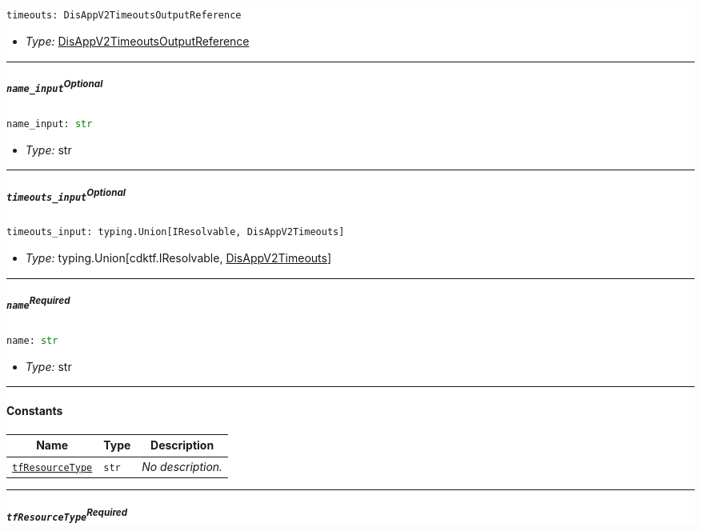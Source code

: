 ```python
timeouts: DisAppV2TimeoutsOutputReference
```

- *Type:* <a href="#@cdktf/provider-opentelekomcloud.disAppV2.DisAppV2TimeoutsOutputReference">DisAppV2TimeoutsOutputReference</a>

---

##### `name_input`<sup>Optional</sup> <a name="name_input" id="@cdktf/provider-opentelekomcloud.disAppV2.DisAppV2.property.nameInput"></a>

```python
name_input: str
```

- *Type:* str

---

##### `timeouts_input`<sup>Optional</sup> <a name="timeouts_input" id="@cdktf/provider-opentelekomcloud.disAppV2.DisAppV2.property.timeoutsInput"></a>

```python
timeouts_input: typing.Union[IResolvable, DisAppV2Timeouts]
```

- *Type:* typing.Union[cdktf.IResolvable, <a href="#@cdktf/provider-opentelekomcloud.disAppV2.DisAppV2Timeouts">DisAppV2Timeouts</a>]

---

##### `name`<sup>Required</sup> <a name="name" id="@cdktf/provider-opentelekomcloud.disAppV2.DisAppV2.property.name"></a>

```python
name: str
```

- *Type:* str

---

#### Constants <a name="Constants" id="Constants"></a>

| **Name** | **Type** | **Description** |
| --- | --- | --- |
| <code><a href="#@cdktf/provider-opentelekomcloud.disAppV2.DisAppV2.property.tfResourceType">tfResourceType</a></code> | <code>str</code> | *No description.* |

---

##### `tfResourceType`<sup>Required</sup> <a name="tfResourceType" id="@cdktf/provider-opentelekomcloud.disAppV2.DisAppV2.property.tfResourceType"></a>
